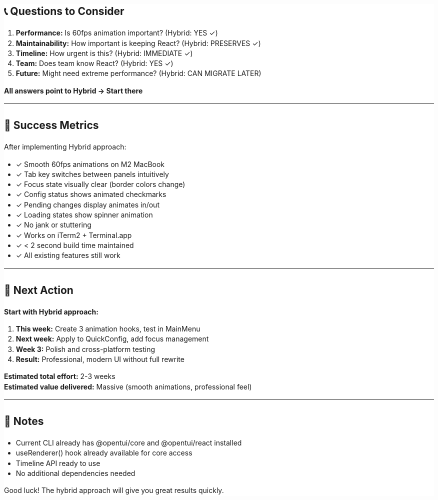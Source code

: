 
## 📞 Questions to Consider

1. **Performance:** Is 60fps animation important? (Hybrid: YES ✓)
2. **Maintainability:** How important is keeping React? (Hybrid: PRESERVES ✓)
3. **Timeline:** How urgent is this? (Hybrid: IMMEDIATE ✓)
4. **Team:** Does team know React? (Hybrid: YES ✓)
5. **Future:** Might need extreme performance? (Hybrid: CAN MIGRATE LATER)

**All answers point to Hybrid → Start there**

---

## 🎯 Success Metrics

After implementing Hybrid approach:

- ✓ Smooth 60fps animations on M2 MacBook
- ✓ Tab key switches between panels intuitively
- ✓ Focus state visually clear (border colors change)
- ✓ Config status shows animated checkmarks
- ✓ Pending changes display animates in/out
- ✓ Loading states show spinner animation
- ✓ No jank or stuttering
- ✓ Works on iTerm2 + Terminal.app
- ✓ < 2 second build time maintained
- ✓ All existing features still work

---

## 🚦 Next Action

**Start with Hybrid approach:**

1. **This week:** Create 3 animation hooks, test in MainMenu
2. **Next week:** Apply to QuickConfig, add focus management
3. **Week 3:** Polish and cross-platform testing
4. **Result:** Professional, modern UI without full rewrite

**Estimated total effort:** 2-3 weeks  
**Estimated value delivered:** Massive (smooth animations, professional feel)

---

## 📝 Notes

- Current CLI already has @opentui/core and @opentui/react installed
- useRenderer() hook already available for core access
- Timeline API ready to use
- No additional dependencies needed

Good luck! The hybrid approach will give you great results quickly.
